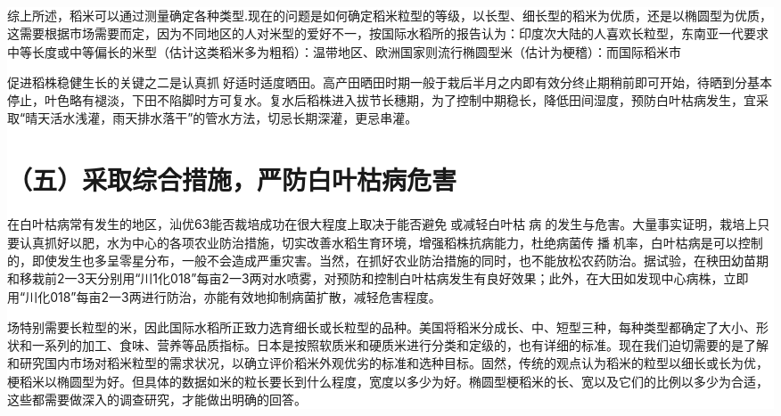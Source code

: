 综上所述，稻米可以通过测量确定各种类型.现在的问题是如何确定稻米粒型的等级，以长型、细长型的稻米为优质，还是以椭圆型为优质，这需要根据市场需要而定，因为不同地区的人对米型的爱好不一，按国际水稻所的报告认为：印度次大陆的人喜欢长粒型，东南亚一代要求中等长度或中等偏长的米型（估计这类稻米多为粗稻）：温带地区、欧洲国家则流行椭圆型米（估计为梗稽）：而国际稻米市

促进稻株稳健生长的关键之二是认真抓 好适时适度晒田。高产田晒田时期一般于栽后半月之内即有效分终止期稍前即可开始，待晒到分基本停止，叶色略有褪淡，下田不陷脚时方可复水。复水后稻株进入拔节长穗期，为了控制中期稳长，降低田间湿度，预防白叶枯病发生，宜采取“晴天活水浅灌，雨天排水落干”的管水方法，切忌长期深灌，更忌串灌。

# （五）采取综合措施，严防白叶枯病危害

在白叶枯病常有发生的地区，汕优63能否裁培成功在很大程度上取决于能否避免 或减轻白叶枯 病 的发生与危害。大量事实证明，栽培上只要认真抓好以肥，水为中心的各项农业防治措施，切实改善水稻生育环境，增强稻株抗病能力，杜绝病菌传 播 机率，白叶枯病是可以控制的，即使发生也多呈零星分布，一般不会造成严重灾害。当然，在抓好农业防治措施的同时，也不能放松农药防治。据试验，在秧田幼苗期和移栽前2一3天分别用“川1化018”每亩2一3两对水喷雾，对预防和控制白叶枯病发生有良好效果；此外，在大田如发现中心病株，立即用“川化018”每亩2一3两进行防治，亦能有效地抑制病菌扩散，减轻危害程度。

场特别需要长粒型的米，因此国际水稻所正致力选育细长或长粒型的品种。美国将稻米分成长、中、短型三种，每种类型都确定了大小、形状和一系列的加工、食味、营养等品质指标。日本是按照软质米和硬质米进行分类和定级的，也有详细的标准。现在我们迫切需要的是了解和研究国内市场对稻米粒型的需求状况，以确立评价稻米外观优劣的标准和选种目标。固然，传统的观点认为稻米的粒型以细长或长为优，梗稻米以椭圆型为好。但具体的数据如米的粒长要长到什么程度，宽度以多少为好。椭圆型梗稻米的长、宽以及它们的比例以多少为合适，这些都需要做深入的调查研究，才能做出明确的回答。